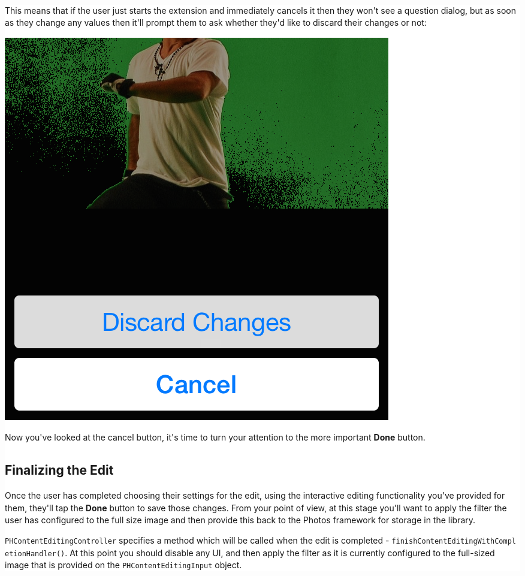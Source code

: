 This means that if the user just starts the extension and immediately cancels it
then they won't see a question dialog, but as soon as they change any values
then it'll prompt them to ask whether they'd like to discard their changes or
not:

![Discard Changes](images/23/discard_changes.png)

Now you've looked at the cancel button, it's time to turn your attention to the
more important __Done__ button.

## Finalizing the Edit

Once the user has completed choosing their settings for the edit, using the
interactive editing functionality you've provided for them, they'll tap the
__Done__ button to save those changes. From your point of view, at this stage
you'll want to apply the filter the user has configured to the full size image
and then provide this back to the Photos framework for storage in the library.

`PHContentEditingController` specifies a method which will be called when the
edit is completed - `finishContentEditingWithCompletionHandler()`. At this point
you should disable any UI, and then apply the filter as it is currently
configured to the full-sized image that is provided on the `PHContentEditingInput`
object.
